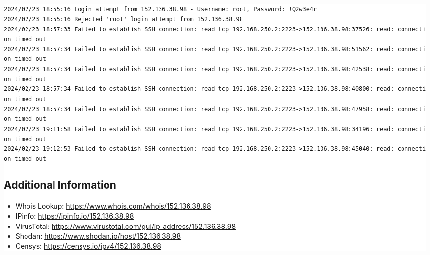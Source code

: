```
2024/02/23 18:55:16 Login attempt from 152.136.38.98 - Username: root, Password: !Q2w3e4r
2024/02/23 18:55:16 Rejected 'root' login attempt from 152.136.38.98
2024/02/23 18:57:33 Failed to establish SSH connection: read tcp 192.168.250.2:2223->152.136.38.98:37526: read: connection timed out
2024/02/23 18:57:34 Failed to establish SSH connection: read tcp 192.168.250.2:2223->152.136.38.98:51562: read: connection timed out
2024/02/23 18:57:34 Failed to establish SSH connection: read tcp 192.168.250.2:2223->152.136.38.98:42538: read: connection timed out
2024/02/23 18:57:34 Failed to establish SSH connection: read tcp 192.168.250.2:2223->152.136.38.98:40800: read: connection timed out
2024/02/23 18:57:34 Failed to establish SSH connection: read tcp 192.168.250.2:2223->152.136.38.98:47958: read: connection timed out
2024/02/23 19:11:58 Failed to establish SSH connection: read tcp 192.168.250.2:2223->152.136.38.98:34196: read: connection timed out
2024/02/23 19:12:53 Failed to establish SSH connection: read tcp 192.168.250.2:2223->152.136.38.98:45040: read: connection timed out

```
## Additional Information
- Whois Lookup: https://www.whois.com/whois/152.136.38.98
- IPinfo: https://ipinfo.io/152.136.38.98
- VirusTotal: https://www.virustotal.com/gui/ip-address/152.136.38.98
- Shodan: https://www.shodan.io/host/152.136.38.98
- Censys: https://censys.io/ipv4/152.136.38.98

